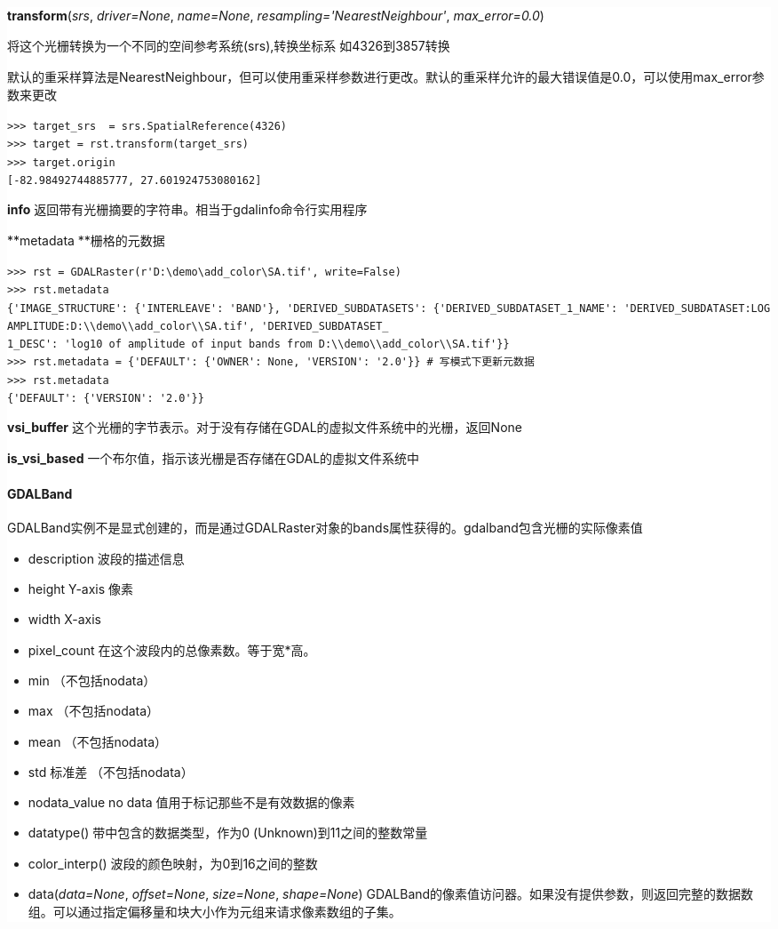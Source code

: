 **transform**(*srs*, *driver=None*, *name=None*, *resampling='NearestNeighbour'*, *max_error=0.0*)

将这个光栅转换为一个不同的空间参考系统(srs),转换坐标系 如4326到3857转换

默认的重采样算法是NearestNeighbour，但可以使用重采样参数进行更改。默认的重采样允许的最大错误值是0.0，可以使用max_error参数来更改

```
>>> target_srs  = srs.SpatialReference(4326)
>>> target = rst.transform(target_srs)
>>> target.origin
[-82.98492744885777, 27.601924753080162]
```

**info** 返回带有光栅摘要的字符串。相当于gdalinfo命令行实用程序

**metadata **栅格的元数据

```
>>> rst = GDALRaster(r'D:\demo\add_color\SA.tif', write=False)
>>> rst.metadata
{'IMAGE_STRUCTURE': {'INTERLEAVE': 'BAND'}, 'DERIVED_SUBDATASETS': {'DERIVED_SUBDATASET_1_NAME': 'DERIVED_SUBDATASET:LOGAMPLITUDE:D:\\demo\\add_color\\SA.tif', 'DERIVED_SUBDATASET_
1_DESC': 'log10 of amplitude of input bands from D:\\demo\\add_color\\SA.tif'}}
>>> rst.metadata = {'DEFAULT': {'OWNER': None, 'VERSION': '2.0'}} # 写模式下更新元数据
>>> rst.metadata
{'DEFAULT': {'VERSION': '2.0'}}
```

**vsi_buffer**  这个光栅的字节表示。对于没有存储在GDAL的虚拟文件系统中的光栅，返回None

**is_vsi_based** 一个布尔值，指示该光栅是否存储在GDAL的虚拟文件系统中

  

#### GDALBand

GDALBand实例不是显式创建的，而是通过GDALRaster对象的bands属性获得的。gdalband包含光栅的实际像素值

- description  波段的描述信息 

- height Y-axis  像素

- width  X-axis

- pixel_count  在这个波段内的总像素数。等于宽*高。

- min   （不包括nodata）

- max  （不包括nodata）

- mean  （不包括nodata）

- std   标准差 （不包括nodata）

- nodata_value   no data 值用于标记那些不是有效数据的像素

- datatype()  带中包含的数据类型，作为0 (Unknown)到11之间的整数常量

- color_interp()  波段的颜色映射，为0到16之间的整数

- data(*data=None*, *offset=None*, *size=None*, *shape=None*) GDALBand的像素值访问器。如果没有提供参数，则返回完整的数据数组。可以通过指定偏移量和块大小作为元组来请求像素数组的子集。
